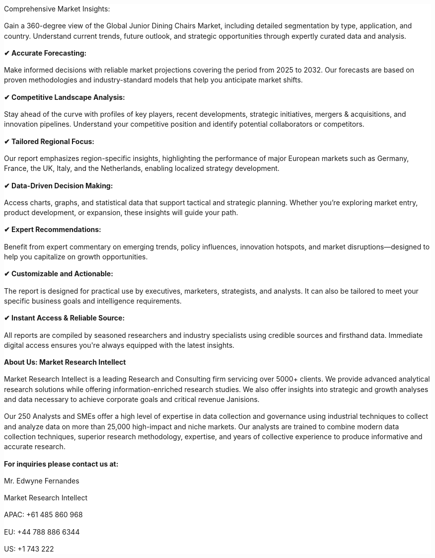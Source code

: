 Comprehensive Market Insights:</strong></p><p>Gain a 360-degree view of the Global Junior Dining Chairs Market, including detailed segmentation by type, application, and country. Understand current trends, future outlook, and strategic opportunities through expertly curated data and analysis.</p><p><strong>✔ Accurate Forecasting:</strong></p><p>Make informed decisions with reliable market projections covering the period from 2025 to 2032. Our forecasts are based on proven methodologies and industry-standard models that help you anticipate market shifts.</p><p><strong>✔ Competitive Landscape Analysis:</strong></p><p>Stay ahead of the curve with profiles of key players, recent developments, strategic initiatives, mergers &amp; acquisitions, and innovation pipelines. Understand your competitive position and identify potential collaborators or competitors.</p><p><strong>✔ Tailored Regional Focus:</strong></p><p>Our report emphasizes region-specific insights, highlighting the performance of major European markets such as Germany, France, the UK, Italy, and the Netherlands, enabling localized strategy development.</p><p><strong>✔ Data-Driven Decision Making:</strong></p><p>Access charts, graphs, and statistical data that support tactical and strategic planning. Whether you&rsquo;re exploring market entry, product development, or expansion, these insights will guide your path.</p><p><strong>✔ Expert Recommendations:</strong></p><p>Benefit from expert commentary on emerging trends, policy influences, innovation hotspots, and market disruptions&mdash;designed to help you capitalize on growth opportunities.</p><p><strong>✔ Customizable and Actionable:</strong></p><p>The report is designed for practical use by executives, marketers, strategists, and analysts. It can also be tailored to meet your specific business goals and intelligence requirements.</p><p><strong>✔ Instant Access &amp; Reliable Source:</strong></p><p>All reports are compiled by seasoned researchers and industry specialists using credible sources and firsthand data. Immediate digital access ensures you're always equipped with the latest insights.</p><p><strong><span class="font-[700]">About Us: Market Research Intellect</span></strong></p><p><span class="">Market Research Intellect is a leading Research and Consulting firm servicing over 5000+ clients. We provide advanced analytical research solutions while offering information-enriched research studies.&nbsp;</span>We also offer insights into strategic and growth analyses and data necessary to achieve corporate goals and critical revenue Janisions.</p><p><span class="">Our 250 Analysts and SMEs offer a high level of expertise in data collection and governance using industrial techniques to collect and analyze data on more than 25,000 high-impact and niche markets. Our analysts are trained to combine modern data collection techniques, superior research methodology, expertise, and years of collective experience to produce informative and accurate research.</span></p><p><strong>For inquiries please contact us at:</strong></p><p>Mr. Edwyne Fernandes</p><p>Market Research Intellect</p><p>APAC: +61 485 860 968</p><p>EU: +44 788 886 6344</p><p>US: +1 743 222